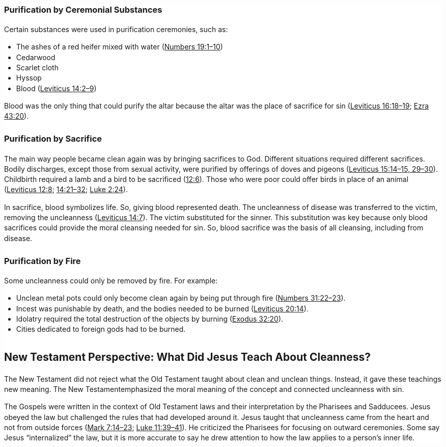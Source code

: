 ### Purification by Ceremonial Substances

Certain substances were used in purification ceremonies, such as:

* The ashes of a red heifer mixed with water ([Numbers 19:1–10](https://ref.ly/Num19:1-Num19:10))
* Cedarwood
* Scarlet cloth
* Hyssop
* Blood ([Leviticus 14:2–9](https://ref.ly/Lev14:2-Lev14:9))

Blood was the only thing that could purify the altar because the altar was the place of sacrifice for sin ([Leviticus 16:18–19](https://ref.ly/Lev16:18-Lev16:19); [Ezra 43:20](https://ref.ly/Ezek43:20)).

### Purification by Sacrifice

The main way people became clean again was by bringing sacrifices to God. Different situations required different sacrifices. Bodily discharges, except those from sexual activity, were purified by offerings of doves and pigeons ([Leviticus 15:14–15, 29–30](https://ref.ly/Lev15:14-Lev15:15,Lev15:29-Lev15:30)). Childbirth required a lamb and a bird to be sacrificed ([12:6](https://ref.ly/Lev12:6)). Those who were poor could offer birds in place of an animal ([Leviticus 12:8](https://ref.ly/Lev12:8); [14:21–32](https://ref.ly/Lev14:21-Lev14:32); [Luke 2:24](https://ref.ly/Luke2:24)).

In sacrifice, blood symbolizes life. So, giving blood represented death. The uncleanness of disease was transferred to the victim, removing the uncleanness ([Leviticus 14:7](https://ref.ly/Lev14:7)). The victim substituted for the sinner. This substitution was key because only blood sacrifices could provide the moral cleansing needed for sin. So, blood sacrifice was the basis of all cleansing, including from disease.

### Purification by Fire

Some uncleanness could only be removed by fire. For example:

* Unclean metal pots could only become clean again by being put through fire ([Numbers 31:22–23](https://ref.ly/Num31:22-Num31:23)).
* Incest was punishable by death, and the bodies needed to be burned ([Leviticus 20:14](https://ref.ly/Lev20:14)).
* Idolatry required the total destruction of the objects by burning ([Exodus 32:20](https://ref.ly/Exod32:20)).
* Cities dedicated to foreign gods had to be burned.

New Testament Perspective: What Did Jesus Teach About Cleanness?
----------------------------------------------------------------

The New Testament did not reject what the Old Testament taught about clean and unclean things. Instead, it gave these teachings new meaning. The New Testamentemphasized the moral meaning of the concept and connected uncleanness with sin.

The Gospels were written in the context of Old Testament laws and their interpretation by the Pharisees and Sadducees. Jesus obeyed the law but challenged the rules that had developed around it. Jesus taught that uncleanness came from the heart and not from outside forces ([Mark 7:14–23](https://ref.ly/Mark7:14-Mark7:23); [Luke 11:39–41](https://ref.ly/Luke11:39-Luke11:41)). He criticized the Pharisees for focusing on outward ceremonies. Some say Jesus “internalized” the law, but it is more accurate to say he drew attention to how the law applies to a person’s inner life.
